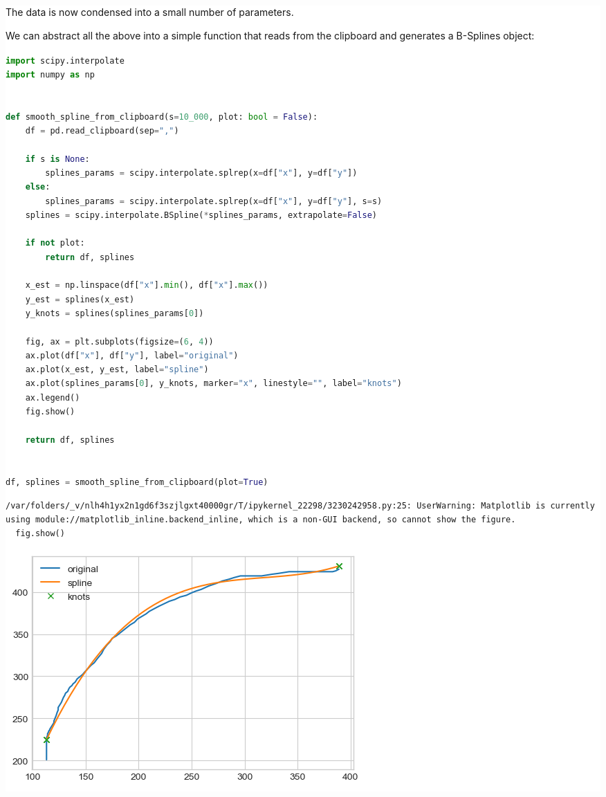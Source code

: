 

The data is now condensed into a small number of parameters.

We can abstract all the above into a simple function that reads from the clipboard and generates a B-Splines object:


```python
import scipy.interpolate
import numpy as np


def smooth_spline_from_clipboard(s=10_000, plot: bool = False):
    df = pd.read_clipboard(sep=",")

    if s is None:
        splines_params = scipy.interpolate.splrep(x=df["x"], y=df["y"])
    else:
        splines_params = scipy.interpolate.splrep(x=df["x"], y=df["y"], s=s)
    splines = scipy.interpolate.BSpline(*splines_params, extrapolate=False)

    if not plot:
        return df, splines

    x_est = np.linspace(df["x"].min(), df["x"].max())
    y_est = splines(x_est)
    y_knots = splines(splines_params[0])

    fig, ax = plt.subplots(figsize=(6, 4))
    ax.plot(df["x"], df["y"], label="original")
    ax.plot(x_est, y_est, label="spline")
    ax.plot(splines_params[0], y_knots, marker="x", linestyle="", label="knots")
    ax.legend()
    fig.show()

    return df, splines


df, splines = smooth_spline_from_clipboard(plot=True)
```

    /var/folders/_v/nlh4h1yx2n1gd6f3szjlgxt40000gr/T/ipykernel_22298/3230242958.py:25: UserWarning: Matplotlib is currently using module://matplotlib_inline.backend_inline, which is a non-GUI backend, so cannot show the figure.
      fig.show()



    
![png](data_generation_from_drawings_files/data_generation_from_drawings_20_1.png)